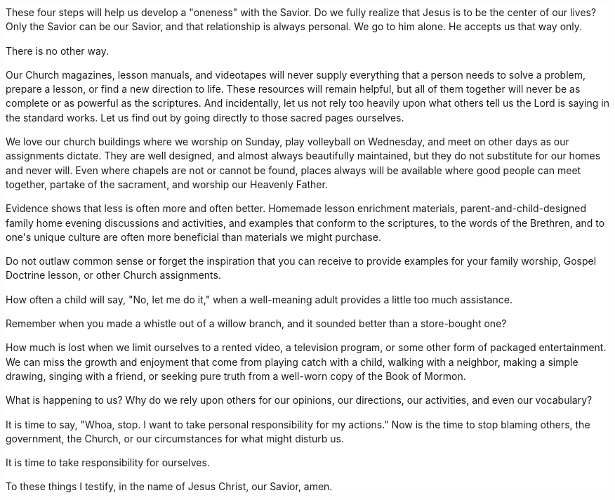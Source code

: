 These four steps will help us develop a "oneness" with the Savior. Do we fully
realize that Jesus is to be the center of our lives? Only the Savior can be
our Savior, and that relationship is always personal. We go to him alone. He
accepts us that way only.

There is no other way.

Our Church magazines, lesson manuals, and videotapes will never supply
everything that a person needs to solve a problem, prepare a lesson, or find a
new direction to life. These resources will remain helpful, but all of them
together will never be as complete or as powerful as the scriptures. And
incidentally, let us not rely too heavily upon what others tell us the Lord is
saying in the standard works. Let us find out by going directly to those
sacred pages ourselves.

We love our church buildings where we worship on Sunday, play volleyball on
Wednesday, and meet on other days as our assignments dictate. They are well
designed, and almost always beautifully maintained, but they do not substitute
for our homes and never will. Even where chapels are not or cannot be found,
places always will be available where good people can meet together, partake
of the sacrament, and worship our Heavenly Father.

Evidence shows that less is often more and often better. Homemade lesson
enrichment materials, parent-and-child-designed family home evening
discussions and activities, and examples that conform to the scriptures, to
the words of the Brethren, and to one's unique culture are often more
beneficial than materials we might purchase.

Do not outlaw common sense or forget the inspiration that you can receive to
provide examples for your family worship, Gospel Doctrine lesson, or other
Church assignments.

How often a child will say, "No, let me do it," when a well-meaning adult
provides a little too much assistance.

Remember when you made a whistle out of a willow branch, and it sounded better
than a store-bought one?

How much is lost when we limit ourselves to a rented video, a television
program, or some other form of packaged entertainment. We can miss the growth
and enjoyment that come from playing catch with a child, walking with a
neighbor, making a simple drawing, singing with a friend, or seeking pure
truth from a well-worn copy of the Book of Mormon.

What is happening to us? Why do we rely upon others for our opinions, our
directions, our activities, and even our vocabulary?

It is time to say, "Whoa, stop. I want to take personal responsibility for my
actions." Now is the time to stop blaming others, the government, the Church,
or our circumstances for what might disturb us.

It is time to take responsibility for ourselves.

To these things I testify, in the name of Jesus Christ, our Savior, amen.

